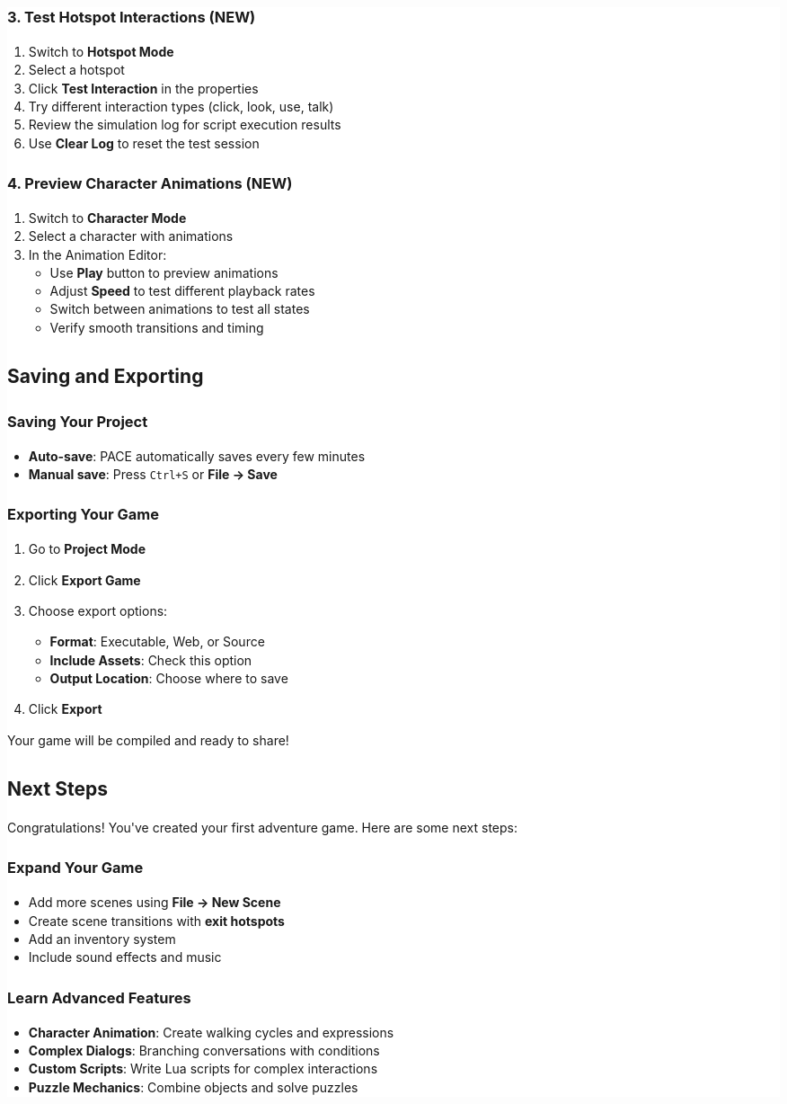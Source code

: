 ### 3. Test Hotspot Interactions (NEW)

1. Switch to **Hotspot Mode**
2. Select a hotspot
3. Click **Test Interaction** in the properties
4. Try different interaction types (click, look, use, talk)
5. Review the simulation log for script execution results
6. Use **Clear Log** to reset the test session

### 4. Preview Character Animations (NEW)

1. Switch to **Character Mode**
2. Select a character with animations
3. In the Animation Editor:
   - Use **Play** button to preview animations
   - Adjust **Speed** to test different playback rates
   - Switch between animations to test all states
   - Verify smooth transitions and timing

## Saving and Exporting

### Saving Your Project

- **Auto-save**: PACE automatically saves every few minutes
- **Manual save**: Press `Ctrl+S` or **File → Save**

### Exporting Your Game

1. Go to **Project Mode**
2. Click **Export Game**
3. Choose export options:
   - **Format**: Executable, Web, or Source
   - **Include Assets**: Check this option
   - **Output Location**: Choose where to save

4. Click **Export**

Your game will be compiled and ready to share!

## Next Steps

Congratulations! You've created your first adventure game. Here are some next steps:

### Expand Your Game
- Add more scenes using **File → New Scene**
- Create scene transitions with **exit hotspots**
- Add an inventory system
- Include sound effects and music

### Learn Advanced Features
- **Character Animation**: Create walking cycles and expressions
- **Complex Dialogs**: Branching conversations with conditions
- **Custom Scripts**: Write Lua scripts for complex interactions
- **Puzzle Mechanics**: Combine objects and solve puzzles
